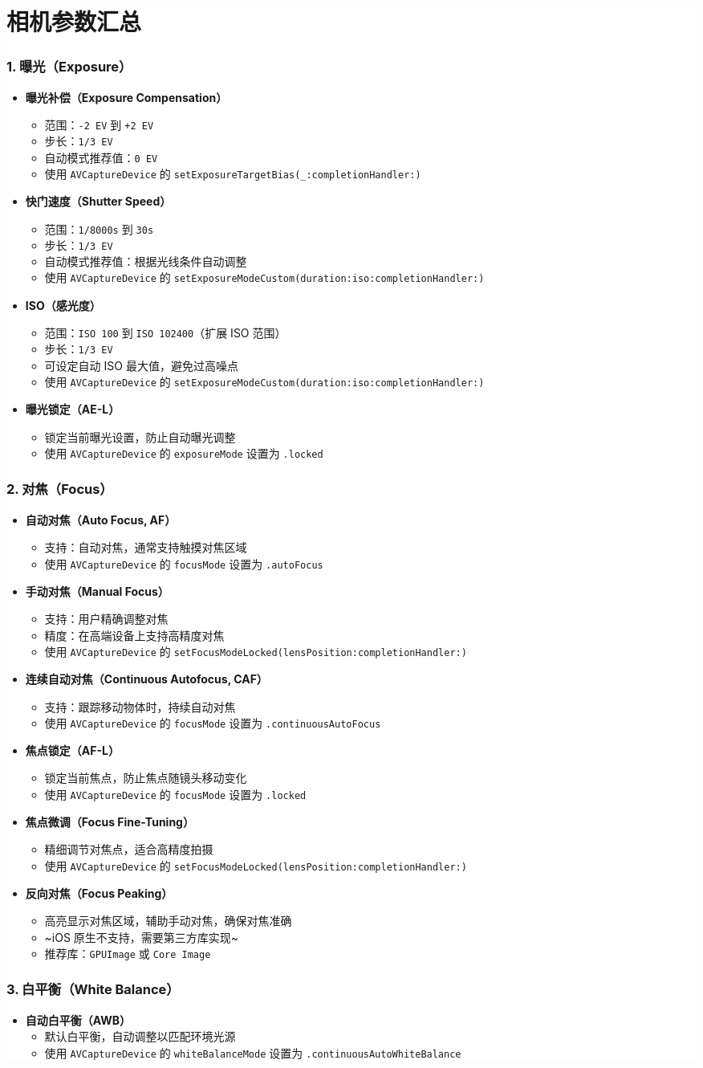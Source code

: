 # 相机参数汇总

### 1. **曝光（Exposure）**
- **曝光补偿（Exposure Compensation）**
  - 范围：`-2 EV` 到 `+2 EV`
  - 步长：`1/3 EV`
  - 自动模式推荐值：`0 EV`
  - 使用 `AVCaptureDevice` 的 `setExposureTargetBias(_:completionHandler:)`
  
- **快门速度（Shutter Speed）**
  - 范围：`1/8000s` 到 `30s`
  - 步长：`1/3 EV`
  - 自动模式推荐值：根据光线条件自动调整
  - 使用 `AVCaptureDevice` 的 `setExposureModeCustom(duration:iso:completionHandler:)`

- **ISO（感光度）**
  - 范围：`ISO 100` 到 `ISO 102400`（扩展 ISO 范围）
  - 步长：`1/3 EV`
  - 可设定自动 ISO 最大值，避免过高噪点
  - 使用 `AVCaptureDevice` 的 `setExposureModeCustom(duration:iso:completionHandler:)`

- **曝光锁定（AE-L）**
  - 锁定当前曝光设置，防止自动曝光调整
  - 使用 `AVCaptureDevice` 的 `exposureMode` 设置为 `.locked`

### 2. **对焦（Focus）**
- **自动对焦（Auto Focus, AF）**
  - 支持：自动对焦，通常支持触摸对焦区域
  - 使用 `AVCaptureDevice` 的 `focusMode` 设置为 `.autoFocus`

- **手动对焦（Manual Focus）**
  - 支持：用户精确调整对焦
  - 精度：在高端设备上支持高精度对焦
  - 使用 `AVCaptureDevice` 的 `setFocusModeLocked(lensPosition:completionHandler:)`

- **连续自动对焦（Continuous Autofocus, CAF）**
  - 支持：跟踪移动物体时，持续自动对焦
  - 使用 `AVCaptureDevice` 的 `focusMode` 设置为 `.continuousAutoFocus`

- **焦点锁定（AF-L）**
  - 锁定当前焦点，防止焦点随镜头移动变化
  - 使用 `AVCaptureDevice` 的 `focusMode` 设置为 `.locked`

- **焦点微调（Focus Fine-Tuning）**
  - 精细调节对焦点，适合高精度拍摄
  - 使用 `AVCaptureDevice` 的 `setFocusModeLocked(lensPosition:completionHandler:)`

- **反向对焦（Focus Peaking）**
  - 高亮显示对焦区域，辅助手动对焦，确保对焦准确
  - ~iOS 原生不支持，需要第三方库实现~
  - 推荐库：`GPUImage` 或 `Core Image`

### 3. **白平衡（White Balance）**
- **自动白平衡（AWB）**
  - 默认白平衡，自动调整以匹配环境光源
  - 使用 `AVCaptureDevice` 的 `whiteBalanceMode` 设置为 `.continuousAutoWhiteBalance`
